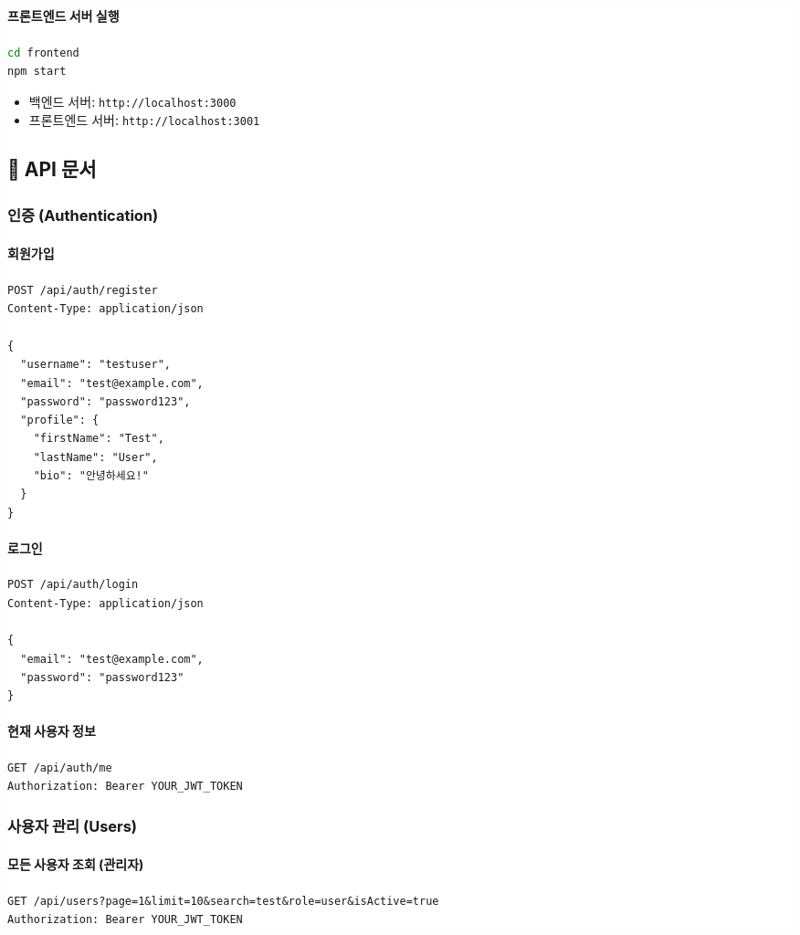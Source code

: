 #### 프론트엔드 서버 실행

```bash
cd frontend
npm start
```

- 백엔드 서버: `http://localhost:3000`
- 프론트엔드 서버: `http://localhost:3001`

## 📖 API 문서

### 인증 (Authentication)

#### 회원가입
```http
POST /api/auth/register
Content-Type: application/json

{
  "username": "testuser",
  "email": "test@example.com",
  "password": "password123",
  "profile": {
    "firstName": "Test",
    "lastName": "User",
    "bio": "안녕하세요!"
  }
}
```

#### 로그인
```http
POST /api/auth/login
Content-Type: application/json

{
  "email": "test@example.com",
  "password": "password123"
}
```

#### 현재 사용자 정보
```http
GET /api/auth/me
Authorization: Bearer YOUR_JWT_TOKEN
```

### 사용자 관리 (Users)

#### 모든 사용자 조회 (관리자)
```http
GET /api/users?page=1&limit=10&search=test&role=user&isActive=true
Authorization: Bearer YOUR_JWT_TOKEN
```
